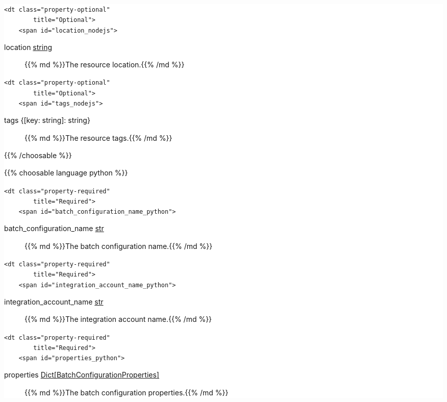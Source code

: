     <dt class="property-optional"
            title="Optional">
        <span id="location_nodejs">
<a href="#location_nodejs" style="color: inherit; text-decoration: inherit;">location</a>
</span> 
        <span class="property-indicator"></span>
        <span class="property-type"><a href="https://developer.mozilla.org/en-US/docs/Web/JavaScript/Reference/Global_Objects/string">string</a></span>
    </dt>
    <dd>{{% md %}}The resource location.{{% /md %}}</dd>

    <dt class="property-optional"
            title="Optional">
        <span id="tags_nodejs">
<a href="#tags_nodejs" style="color: inherit; text-decoration: inherit;">tags</a>
</span> 
        <span class="property-indicator"></span>
        <span class="property-type">{[key: string]: string}</span>
    </dt>
    <dd>{{% md %}}The resource tags.{{% /md %}}</dd>

</dl>
{{% /choosable %}}


{{% choosable language python %}}
<dl class="resources-properties">

    <dt class="property-required"
            title="Required">
        <span id="batch_configuration_name_python">
<a href="#batch_configuration_name_python" style="color: inherit; text-decoration: inherit;">batch_<wbr>configuration_<wbr>name</a>
</span> 
        <span class="property-indicator"></span>
        <span class="property-type"><a href="https://docs.python.org/3/library/stdtypes.html">str</a></span>
    </dt>
    <dd>{{% md %}}The batch configuration name.{{% /md %}}</dd>

    <dt class="property-required"
            title="Required">
        <span id="integration_account_name_python">
<a href="#integration_account_name_python" style="color: inherit; text-decoration: inherit;">integration_<wbr>account_<wbr>name</a>
</span> 
        <span class="property-indicator"></span>
        <span class="property-type"><a href="https://docs.python.org/3/library/stdtypes.html">str</a></span>
    </dt>
    <dd>{{% md %}}The integration account name.{{% /md %}}</dd>

    <dt class="property-required"
            title="Required">
        <span id="properties_python">
<a href="#properties_python" style="color: inherit; text-decoration: inherit;">properties</a>
</span> 
        <span class="property-indicator"></span>
        <span class="property-type"><a href="#batchconfigurationproperties">Dict[Batch<wbr>Configuration<wbr>Properties]</a></span>
    </dt>
    <dd>{{% md %}}The batch configuration properties.{{% /md %}}</dd>
